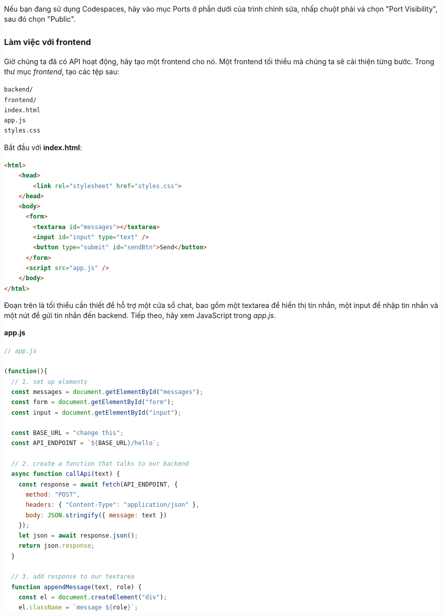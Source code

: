   Nếu bạn đang sử dụng Codespaces, hãy vào mục Ports ở phần dưới của trình chỉnh sửa, nhấp chuột phải và chọn "Port Visibility", sau đó chọn "Public".

### Làm việc với frontend

Giờ chúng ta đã có API hoạt động, hãy tạo một frontend cho nó. Một frontend tối thiểu mà chúng ta sẽ cải thiện từng bước. Trong thư mục *frontend*, tạo các tệp sau:

```text
backend/
frontend/
index.html
app.js
styles.css
```

Bắt đầu với **index.html**:

```html
<html>
    <head>
        <link rel="stylesheet" href="styles.css">
    </head>
    <body>
      <form>
        <textarea id="messages"></textarea>
        <input id="input" type="text" />
        <button type="submit" id="sendBtn">Send</button>  
      </form>  
      <script src="app.js" />
    </body>
</html>    
```

Đoạn trên là tối thiểu cần thiết để hỗ trợ một cửa sổ chat, bao gồm một textarea để hiển thị tin nhắn, một input để nhập tin nhắn và một nút để gửi tin nhắn đến backend. Tiếp theo, hãy xem JavaScript trong *app.js*.

**app.js**

```js
// app.js

(function(){
  // 1. set up elements  
  const messages = document.getElementById("messages");
  const form = document.getElementById("form");
  const input = document.getElementById("input");

  const BASE_URL = "change this";
  const API_ENDPOINT = `${BASE_URL}/hello`;

  // 2. create a function that talks to our backend
  async function callApi(text) {
    const response = await fetch(API_ENDPOINT, {
      method: "POST",
      headers: { "Content-Type": "application/json" },
      body: JSON.stringify({ message: text })
    });
    let json = await response.json();
    return json.response;
  }

  // 3. add response to our textarea
  function appendMessage(text, role) {
    const el = document.createElement("div");
    el.className = `message ${role}`;
```